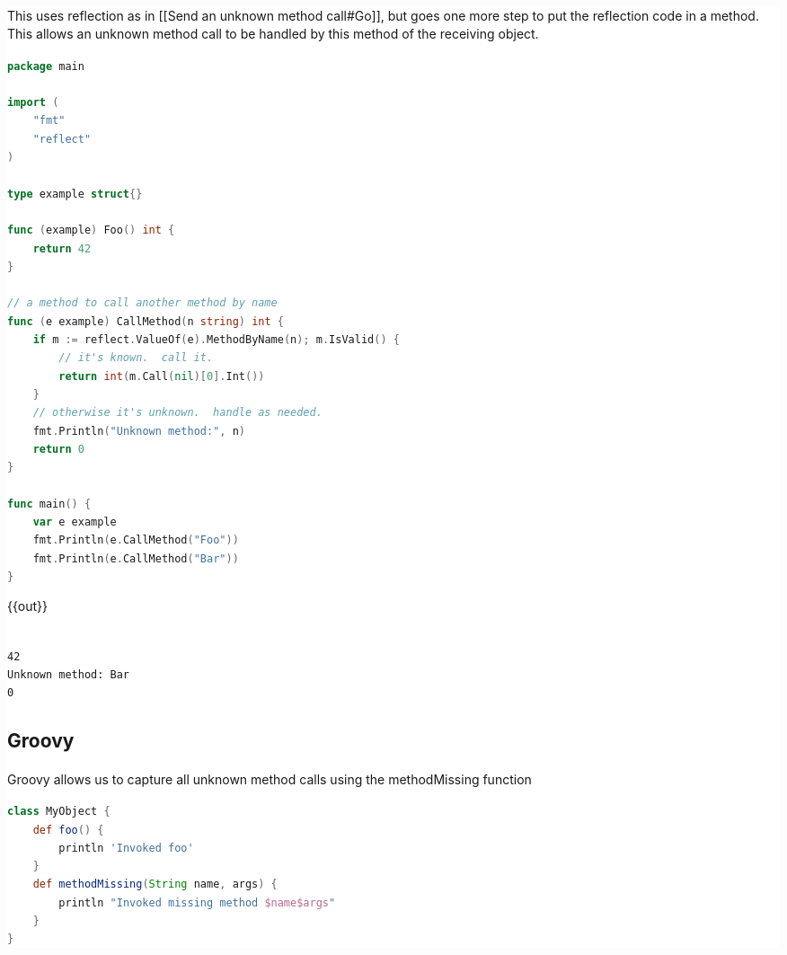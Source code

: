 This uses reflection as in [[Send an unknown method call#Go]], but goes one more step to put the reflection code in a method.  This allows an unknown method call to be handled by this method of the receiving object.

```go
package main

import (
    "fmt"
    "reflect"
)

type example struct{}

func (example) Foo() int {
    return 42
}

// a method to call another method by name
func (e example) CallMethod(n string) int {
    if m := reflect.ValueOf(e).MethodByName(n); m.IsValid() {
        // it's known.  call it.
        return int(m.Call(nil)[0].Int())
    }
    // otherwise it's unknown.  handle as needed.
    fmt.Println("Unknown method:", n)
    return 0
}

func main() {
    var e example
    fmt.Println(e.CallMethod("Foo"))
    fmt.Println(e.CallMethod("Bar"))
}
```

{{out}}

```txt

42
Unknown method: Bar
0

```



## Groovy

Groovy allows us to capture all unknown method calls using the methodMissing function

```groovy
class MyObject {
    def foo() {
        println 'Invoked foo'
    }
    def methodMissing(String name, args) {
        println "Invoked missing method $name$args"
    }
}
```

